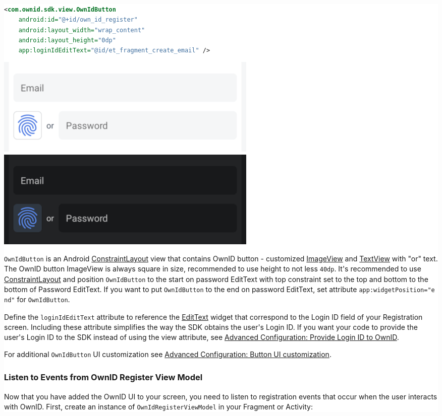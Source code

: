 ```xml
<com.ownid.sdk.view.OwnIdButton
    android:id="@+id/own_id_register"
    android:layout_width="wrap_content"
    android:layout_height="0dp"
    app:loginIdEditText="@id/et_fragment_create_email" />
```

![OwnIdButton UI Example](button_view_example.png) ![OwnIdButton Dark UI Example](button_view_example_dark.png)

`OwnIdButton` is an Android [ConstraintLayout](https://developer.android.com/reference/androidx/constraintlayout/widget/ConstraintLayout) view that contains OwnID button - customized [ImageView](https://developer.android.com/reference/android/widget/ImageView) and [TextView](https://developer.android.com/reference/android/widget/TextView) with "or" text. The OwnID button ImageView is always square in size, recommended to use height to not less `40dp`. It's recommended to use [ConstraintLayout](https://developer.android.com/training/constraint-layout) and position `OwnIdButton` to the start on password EditText with top constraint set to the top and bottom to the bottom of Password EditText. If you want to put `OwnIdButton` to the end on password EditText, set attribute `app:widgetPosition="end"` for `OwnIdButton`.

Define the `loginIdEditText` attribute to reference the [EditText](https://developer.android.com/reference/android/widget/EditText) widget that correspond to the Login ID field of your Registration screen. Including these attribute simplifies the way the SDK obtains the user's Login ID. If you want your code to provide the user's Login ID to the SDK instead of using the view attribute, see [Advanced Configuration: Provide Login ID to OwnID](sdk-advanced-configuration.md#provide-login-id-to-ownid).

For additional `OwnIdButton` UI customization see [Advanced Configuration: Button UI customization](sdk-advanced-configuration.md#button-ui-customization).

### Listen to Events from OwnID Register View Model

Now that you have added the OwnID UI to your screen, you need to listen to registration events that occur when the user interacts with OwnID. First, create an instance of `OwnIdRegisterViewModel` in your Fragment or Activity:
